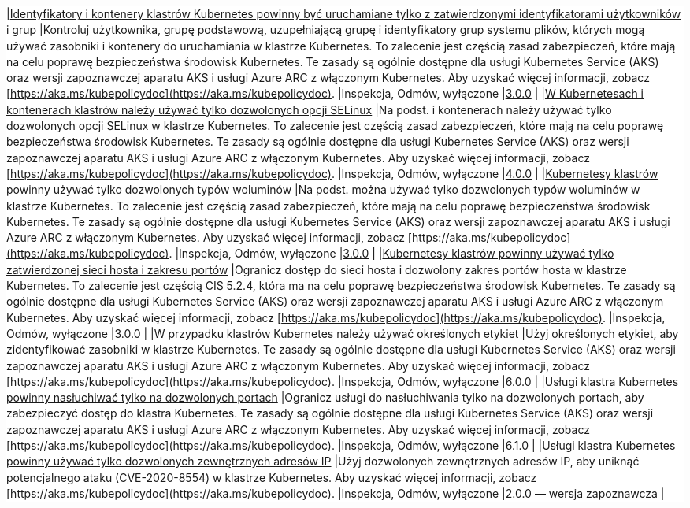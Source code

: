 |[Identyfikatory i kontenery klastrów Kubernetes powinny być uruchamiane tylko z zatwierdzonymi identyfikatorami użytkowników i grup](https://portal.azure.com/#blade/Microsoft_Azure_Policy/PolicyDetailBlade/definitionId/%2Fproviders%2FMicrosoft.Authorization%2FpolicyDefinitions%2Ff06ddb64-5fa3-4b77-b166-acb36f7f6042) |Kontroluj użytkownika, grupę podstawową, uzupełniającą grupę i identyfikatory grup systemu plików, których mogą używać zasobniki i kontenery do uruchamiania w klastrze Kubernetes. To zalecenie jest częścią zasad zabezpieczeń, które mają na celu poprawę bezpieczeństwa środowisk Kubernetes. Te zasady są ogólnie dostępne dla usługi Kubernetes Service (AKS) oraz wersji zapoznawczej aparatu AKS i usługi Azure ARC z włączonym Kubernetes. Aby uzyskać więcej informacji, zobacz [https://aka.ms/kubepolicydoc](https://aka.ms/kubepolicydoc). |Inspekcja, Odmów, wyłączone |[3.0.0](https://github.com/Azure/azure-policy/blob/master/built-in-policies/policyDefinitions/Kubernetes/AllowedUsersGroups.json) |
|[W Kubernetesach i kontenerach klastrów należy używać tylko dozwolonych opcji SELinux](https://portal.azure.com/#blade/Microsoft_Azure_Policy/PolicyDetailBlade/definitionId/%2Fproviders%2FMicrosoft.Authorization%2FpolicyDefinitions%2Fe1e6c427-07d9-46ab-9689-bfa85431e636) |Na podst. i kontenerach należy używać tylko dozwolonych opcji SELinux w klastrze Kubernetes. To zalecenie jest częścią zasad zabezpieczeń, które mają na celu poprawę bezpieczeństwa środowisk Kubernetes. Te zasady są ogólnie dostępne dla usługi Kubernetes Service (AKS) oraz wersji zapoznawczej aparatu AKS i usługi Azure ARC z włączonym Kubernetes. Aby uzyskać więcej informacji, zobacz [https://aka.ms/kubepolicydoc](https://aka.ms/kubepolicydoc). |Inspekcja, Odmów, wyłączone |[4.0.0](https://github.com/Azure/azure-policy/blob/master/built-in-policies/policyDefinitions/Kubernetes/SELinux.json) |
|[Kubernetesy klastrów powinny używać tylko dozwolonych typów woluminów](https://portal.azure.com/#blade/Microsoft_Azure_Policy/PolicyDetailBlade/definitionId/%2Fproviders%2FMicrosoft.Authorization%2FpolicyDefinitions%2F16697877-1118-4fb1-9b65-9898ec2509ec) |Na podst. można używać tylko dozwolonych typów woluminów w klastrze Kubernetes. To zalecenie jest częścią zasad zabezpieczeń, które mają na celu poprawę bezpieczeństwa środowisk Kubernetes. Te zasady są ogólnie dostępne dla usługi Kubernetes Service (AKS) oraz wersji zapoznawczej aparatu AKS i usługi Azure ARC z włączonym Kubernetes. Aby uzyskać więcej informacji, zobacz [https://aka.ms/kubepolicydoc](https://aka.ms/kubepolicydoc). |Inspekcja, Odmów, wyłączone |[3.0.0](https://github.com/Azure/azure-policy/blob/master/built-in-policies/policyDefinitions/Kubernetes/AllowedVolumeTypes.json) |
|[Kubernetesy klastrów powinny używać tylko zatwierdzonej sieci hosta i zakresu portów](https://portal.azure.com/#blade/Microsoft_Azure_Policy/PolicyDetailBlade/definitionId/%2Fproviders%2FMicrosoft.Authorization%2FpolicyDefinitions%2F82985f06-dc18-4a48-bc1c-b9f4f0098cfe) |Ogranicz dostęp do sieci hosta i dozwolony zakres portów hosta w klastrze Kubernetes. To zalecenie jest częścią CIS 5.2.4, która ma na celu poprawę bezpieczeństwa środowisk Kubernetes. Te zasady są ogólnie dostępne dla usługi Kubernetes Service (AKS) oraz wersji zapoznawczej aparatu AKS i usługi Azure ARC z włączonym Kubernetes. Aby uzyskać więcej informacji, zobacz [https://aka.ms/kubepolicydoc](https://aka.ms/kubepolicydoc). |Inspekcja, Odmów, wyłączone |[3.0.0](https://github.com/Azure/azure-policy/blob/master/built-in-policies/policyDefinitions/Kubernetes/HostNetworkPorts.json) |
|[W przypadku klastrów Kubernetes należy używać określonych etykiet](https://portal.azure.com/#blade/Microsoft_Azure_Policy/PolicyDetailBlade/definitionId/%2Fproviders%2FMicrosoft.Authorization%2FpolicyDefinitions%2F46592696-4c7b-4bf3-9e45-6c2763bdc0a6) |Użyj określonych etykiet, aby zidentyfikować zasobniki w klastrze Kubernetes. Te zasady są ogólnie dostępne dla usługi Kubernetes Service (AKS) oraz wersji zapoznawczej aparatu AKS i usługi Azure ARC z włączonym Kubernetes. Aby uzyskać więcej informacji, zobacz [https://aka.ms/kubepolicydoc](https://aka.ms/kubepolicydoc). |Inspekcja, Odmów, wyłączone |[6.0.0](https://github.com/Azure/azure-policy/blob/master/built-in-policies/policyDefinitions/Kubernetes/PodEnforceLabels.json) |
|[Usługi klastra Kubernetes powinny nasłuchiwać tylko na dozwolonych portach](https://portal.azure.com/#blade/Microsoft_Azure_Policy/PolicyDetailBlade/definitionId/%2Fproviders%2FMicrosoft.Authorization%2FpolicyDefinitions%2F233a2a17-77ca-4fb1-9b6b-69223d272a44) |Ogranicz usługi do nasłuchiwania tylko na dozwolonych portach, aby zabezpieczyć dostęp do klastra Kubernetes. Te zasady są ogólnie dostępne dla usługi Kubernetes Service (AKS) oraz wersji zapoznawczej aparatu AKS i usługi Azure ARC z włączonym Kubernetes. Aby uzyskać więcej informacji, zobacz [https://aka.ms/kubepolicydoc](https://aka.ms/kubepolicydoc). |Inspekcja, Odmów, wyłączone |[6.1.0](https://github.com/Azure/azure-policy/blob/master/built-in-policies/policyDefinitions/Kubernetes/ServiceAllowedPorts.json) |
|[Usługi klastra Kubernetes powinny używać tylko dozwolonych zewnętrznych adresów IP](https://portal.azure.com/#blade/Microsoft_Azure_Policy/PolicyDetailBlade/definitionId/%2Fproviders%2FMicrosoft.Authorization%2FpolicyDefinitions%2Fd46c275d-1680-448d-b2ec-e495a3b6cc89) |Użyj dozwolonych zewnętrznych adresów IP, aby uniknąć potencjalnego ataku (CVE-2020-8554) w klastrze Kubernetes. Aby uzyskać więcej informacji, zobacz [https://aka.ms/kubepolicydoc](https://aka.ms/kubepolicydoc). |Inspekcja, Odmów, wyłączone |[2.0.0 — wersja zapoznawcza](https://github.com/Azure/azure-policy/blob/master/built-in-policies/policyDefinitions/Kubernetes/AllowedExternalIPs.json) |